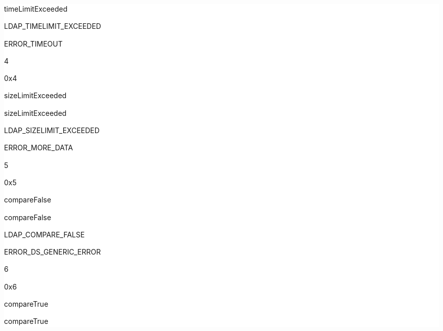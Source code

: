   <td>
  <p>timeLimitExceeded</p>
  </td>
  <td>
  <p>LDAP_TIMELIMIT_EXCEEDED</p>
  </td>
  <td>
  <p>ERROR_TIMEOUT</p>
  </td>
 </tr>
 <tr>
  <td>
  <p>4</p>
  </td>
  <td>
  <p>0x4</p>
  </td>
  <td>
  <p>sizeLimitExceeded</p>
  </td>
  <td>
  <p>sizeLimitExceeded</p>
  </td>
  <td>
  <p>LDAP_SIZELIMIT_EXCEEDED</p>
  </td>
  <td>
  <p>ERROR_MORE_DATA</p>
  </td>
 </tr>
 <tr>
  <td>
  <p>5</p>
  </td>
  <td>
  <p>0x5</p>
  </td>
  <td>
  <p>compareFalse</p>
  </td>
  <td>
  <p>compareFalse</p>
  </td>
  <td>
  <p>LDAP_COMPARE_FALSE</p>
  </td>
  <td>
  <p>ERROR_DS_GENERIC_ERROR</p>
  </td>
 </tr>
 <tr>
  <td>
  <p>6</p>
  </td>
  <td>
  <p>0x6</p>
  </td>
  <td>
  <p>compareTrue</p>
  </td>
  <td>
  <p>compareTrue</p>
  </td>
  <td>